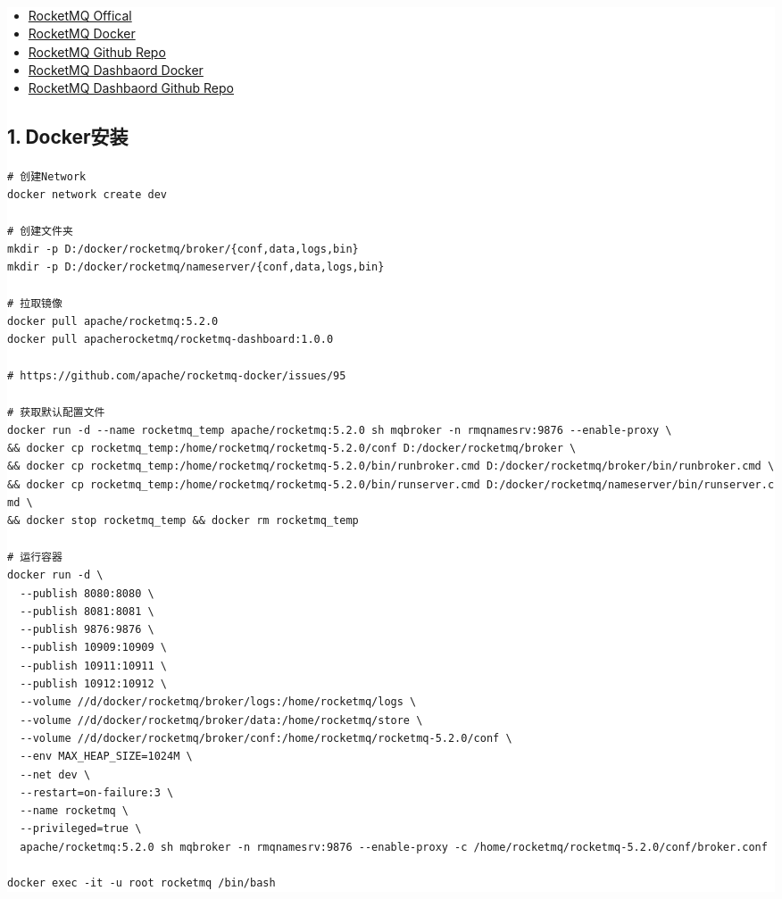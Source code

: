 - [RocketMQ Offical](https://rocketmq.apache.org/)
- [RocketMQ Docker](https://hub.docker.com/r/apache/rocketmq)
- [RocketMQ Github Repo](https://github.com/apache/rocketmq-docker)
- [RocketMQ Dashbaord Docker](https://hub.docker.com/r/apacherocketmq/rocketmq-dashboard)
- [RocketMQ Dashbaord Github Repo](https://github.com/apache/rocketmq-dashboard)

## 1. Docker安装
```shell
# 创建Network
docker network create dev

# 创建文件夹
mkdir -p D:/docker/rocketmq/broker/{conf,data,logs,bin}
mkdir -p D:/docker/rocketmq/nameserver/{conf,data,logs,bin}

# 拉取镜像
docker pull apache/rocketmq:5.2.0
docker pull apacherocketmq/rocketmq-dashboard:1.0.0

# https://github.com/apache/rocketmq-docker/issues/95

# 获取默认配置文件
docker run -d --name rocketmq_temp apache/rocketmq:5.2.0 sh mqbroker -n rmqnamesrv:9876 --enable-proxy \
&& docker cp rocketmq_temp:/home/rocketmq/rocketmq-5.2.0/conf D:/docker/rocketmq/broker \
&& docker cp rocketmq_temp:/home/rocketmq/rocketmq-5.2.0/bin/runbroker.cmd D:/docker/rocketmq/broker/bin/runbroker.cmd \
&& docker cp rocketmq_temp:/home/rocketmq/rocketmq-5.2.0/bin/runserver.cmd D:/docker/rocketmq/nameserver/bin/runserver.cmd \
&& docker stop rocketmq_temp && docker rm rocketmq_temp

# 运行容器
docker run -d \
  --publish 8080:8080 \
  --publish 8081:8081 \
  --publish 9876:9876 \
  --publish 10909:10909 \
  --publish 10911:10911 \
  --publish 10912:10912 \
  --volume //d/docker/rocketmq/broker/logs:/home/rocketmq/logs \
  --volume //d/docker/rocketmq/broker/data:/home/rocketmq/store \
  --volume //d/docker/rocketmq/broker/conf:/home/rocketmq/rocketmq-5.2.0/conf \
  --env MAX_HEAP_SIZE=1024M \
  --net dev \
  --restart=on-failure:3 \
  --name rocketmq \
  --privileged=true \
  apache/rocketmq:5.2.0 sh mqbroker -n rmqnamesrv:9876 --enable-proxy -c /home/rocketmq/rocketmq-5.2.0/conf/broker.conf

docker exec -it -u root rocketmq /bin/bash

```

